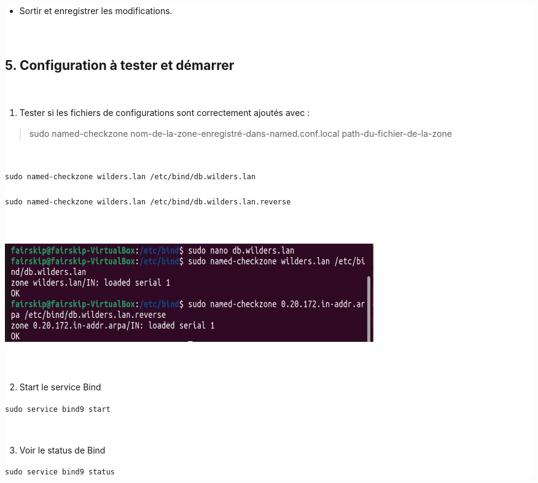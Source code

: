
* Sortir et enregistrer les modifications.

<br>

## 5. Configuration à tester et démarrer

<br>

1. Tester si les fichiers de configurations sont correctement ajoutés avec : 

> sudo named-checkzone nom-de-la-zone-enregistré-dans-named.conf.local path-du-fichier-de-la-zone

<br>

```
sudo named-checkzone wilders.lan /etc/bind/db.wilders.lan

sudo named-checkzone wilders.lan /etc/bind/db.wilders.lan.reverse
```

<img src = https://github.com/Fairskip/LinuxDNS/blob/main/checkzone.png width = "600" height = "250">

<br>

2. Start le service Bind

```
sudo service bind9 start
```

<br>

3. Voir le status de Bind

```
sudo service bind9 status
```

